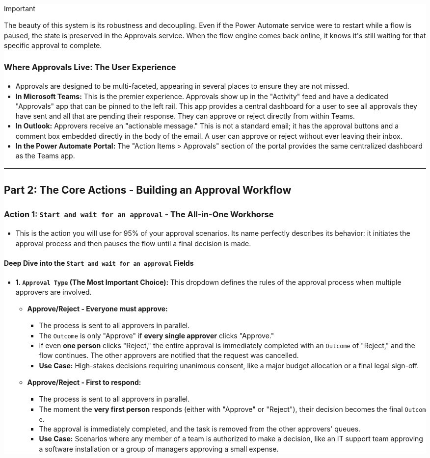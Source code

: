 > [!IMPORTANT]
> The beauty of this system is its robustness and decoupling. Even if the Power Automate service were to restart while a flow is paused, the state is preserved in the Approvals service. When the flow engine comes back online, it knows it's still waiting for that specific approval to complete.

### Where Approvals Live: The User Experience

*   Approvals are designed to be multi-faceted, appearing in several places to ensure they are not missed.
*   **In Microsoft Teams:** This is the premier experience. Approvals show up in the "Activity" feed and have a dedicated "Approvals" app that can be pinned to the left rail. This app provides a central dashboard for a user to see all approvals they have sent and all that are pending their response. They can approve or reject directly from within Teams.
*   **In Outlook:** Approvers receive an "actionable message." This is not a standard email; it has the approval buttons and a comment box embedded directly in the body of the email. A user can approve or reject without ever leaving their inbox.
*   **In the Power Automate Portal:** The "Action Items > Approvals" section of the portal provides the same centralized dashboard as the Teams app.

---

## Part 2: The Core Actions - Building an Approval Workflow

### Action 1: `Start and wait for an approval` - The All-in-One Workhorse

*   This is the action you will use for 95% of your approval scenarios. Its name perfectly describes its behavior: it initiates the approval process and then pauses the flow until a final decision is made.

#### Deep Dive into the `Start and wait for an approval` Fields

*   **1. `Approval Type` (The Most Important Choice):** This dropdown defines the rules of the approval process when multiple approvers are involved.

    *   **Approve/Reject - Everyone must approve:**
        *   The process is sent to all approvers in parallel.
        *   The `Outcome` is only "Approve" if **every single approver** clicks "Approve."
        *   If even **one person** clicks "Reject," the entire approval is immediately completed with an `Outcome` of "Reject," and the flow continues. The other approvers are notified that the request was cancelled.
        *   **Use Case:** High-stakes decisions requiring unanimous consent, like a major budget allocation or a final legal sign-off.

    *   **Approve/Reject - First to respond:**
        *   The process is sent to all approvers in parallel.
        *   The moment the **very first person** responds (either with "Approve" or "Reject"), their decision becomes the final `Outcome`.
        *   The approval is immediately completed, and the task is removed from the other approvers' queues.
        *   **Use Case:** Scenarios where any member of a team is authorized to make a decision, like an IT support team approving a software installation or a group of managers approving a small expense.

